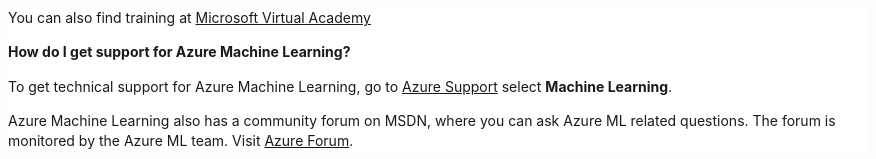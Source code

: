 You can also find training at [Microsoft Virtual Academy](http://www.microsoftvirtualacademy.com/training-courses/getting-started-with-microsoft-azure-machine-learning)

**How do I get support for Azure Machine Learning?**

To get technical support for Azure Machine Learning,  go to [Azure Support](/support/options/) select **Machine Learning**.

Azure Machine Learning also has a community forum on MSDN, where you can ask Azure ML related questions. The forum is monitored by the Azure ML team. Visit [Azure Forum](http://social.msdn.microsoft.com/Forums/windowsazure/home?forum=MachineLearning).



[image-reader]: https://msdn.microsoft.com/library/azure/893f8c57-1d36-456d-a47b-d29ae67f5d84/
[join]: https://msdn.microsoft.com/library/azure/124865f7-e901-4656-adac-f4cb08248099/
[machine-learning-modules]: https://msdn.microsoft.com/library/azure/6d9e2516-1343-4859-a3dc-9673ccec9edc/
[partition-and-sample]: https://msdn.microsoft.com/library/azure/a8726e34-1b3e-4515-b59a-3e4a475654b8/
[reader]: https://msdn.microsoft.com/library/azure/4e1b0fe6-aded-4b3f-a36f-39b8862b9004/
[split]: https://msdn.microsoft.com/library/azure/70530644-c97a-4ab6-85f7-88bf30a8be5f/

